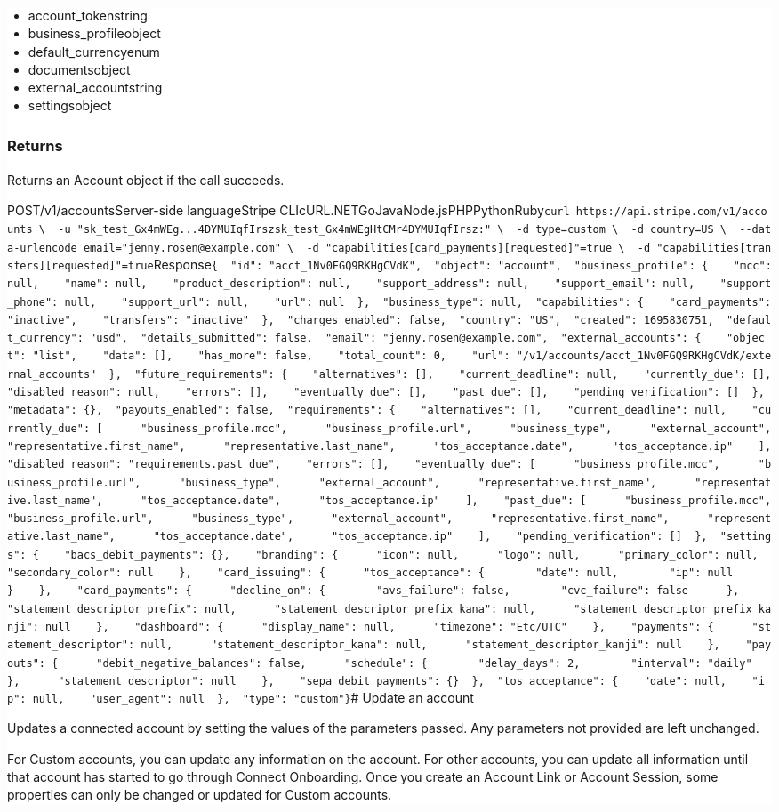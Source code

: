 - account_tokenstring
- business_profileobject
- default_currencyenum
- documentsobject
- external_accountstring
- settingsobject

### Returns

Returns an Account object if the call succeeds.

POST/v1/accountsServer-side languageStripe CLIcURL.NETGoJavaNode.jsPHPPythonRuby[](#)[](#)`curl https://api.stripe.com/v1/accounts \  -u "sk_test_Gx4mWEg...4DYMUIqfIrszsk_test_Gx4mWEgHtCMr4DYMUIqfIrsz:" \  -d type=custom \  -d country=US \  --data-urlencode email="jenny.rosen@example.com" \  -d "capabilities[card_payments][requested]"=true \  -d "capabilities[transfers][requested]"=true`Response`{  "id": "acct_1Nv0FGQ9RKHgCVdK",  "object": "account",  "business_profile": {    "mcc": null,    "name": null,    "product_description": null,    "support_address": null,    "support_email": null,    "support_phone": null,    "support_url": null,    "url": null  },  "business_type": null,  "capabilities": {    "card_payments": "inactive",    "transfers": "inactive"  },  "charges_enabled": false,  "country": "US",  "created": 1695830751,  "default_currency": "usd",  "details_submitted": false,  "email": "jenny.rosen@example.com",  "external_accounts": {    "object": "list",    "data": [],    "has_more": false,    "total_count": 0,    "url": "/v1/accounts/acct_1Nv0FGQ9RKHgCVdK/external_accounts"  },  "future_requirements": {    "alternatives": [],    "current_deadline": null,    "currently_due": [],    "disabled_reason": null,    "errors": [],    "eventually_due": [],    "past_due": [],    "pending_verification": []  },  "metadata": {},  "payouts_enabled": false,  "requirements": {    "alternatives": [],    "current_deadline": null,    "currently_due": [      "business_profile.mcc",      "business_profile.url",      "business_type",      "external_account",      "representative.first_name",      "representative.last_name",      "tos_acceptance.date",      "tos_acceptance.ip"    ],    "disabled_reason": "requirements.past_due",    "errors": [],    "eventually_due": [      "business_profile.mcc",      "business_profile.url",      "business_type",      "external_account",      "representative.first_name",      "representative.last_name",      "tos_acceptance.date",      "tos_acceptance.ip"    ],    "past_due": [      "business_profile.mcc",      "business_profile.url",      "business_type",      "external_account",      "representative.first_name",      "representative.last_name",      "tos_acceptance.date",      "tos_acceptance.ip"    ],    "pending_verification": []  },  "settings": {    "bacs_debit_payments": {},    "branding": {      "icon": null,      "logo": null,      "primary_color": null,      "secondary_color": null    },    "card_issuing": {      "tos_acceptance": {        "date": null,        "ip": null      }    },    "card_payments": {      "decline_on": {        "avs_failure": false,        "cvc_failure": false      },      "statement_descriptor_prefix": null,      "statement_descriptor_prefix_kana": null,      "statement_descriptor_prefix_kanji": null    },    "dashboard": {      "display_name": null,      "timezone": "Etc/UTC"    },    "payments": {      "statement_descriptor": null,      "statement_descriptor_kana": null,      "statement_descriptor_kanji": null    },    "payouts": {      "debit_negative_balances": false,      "schedule": {        "delay_days": 2,        "interval": "daily"      },      "statement_descriptor": null    },    "sepa_debit_payments": {}  },  "tos_acceptance": {    "date": null,    "ip": null,    "user_agent": null  },  "type": "custom"}`# Update an account

Updates a connected account by setting the values of the parameters passed. Any parameters not provided are left unchanged.

For Custom accounts, you can update any information on the account. For other accounts, you can update all information until that account has started to go through Connect Onboarding. Once you create an Account Link or Account Session, some properties can only be changed or updated for Custom accounts.
